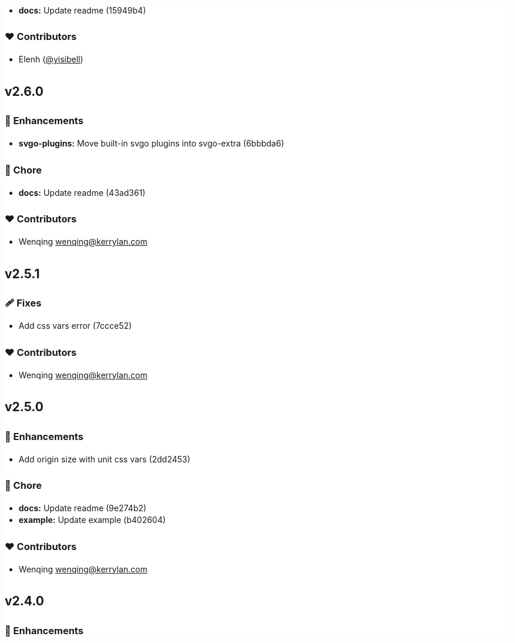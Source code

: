   - **docs:** Update readme (15949b4)

### ❤️  Contributors

- Elenh ([@yisibell](http://github.com/yisibell))

## v2.6.0


### 🚀 Enhancements

  - **svgo-plugins:** Move built-in svgo plugins into svgo-extra (6bbbda6)

### 🏡 Chore

  - **docs:** Update readme (43ad361)

### ❤️  Contributors

- Wenqing <wenqing@kerrylan.com>

## v2.5.1


### 🩹 Fixes

  - Add css vars error (7ccce52)

### ❤️  Contributors

- Wenqing <wenqing@kerrylan.com>

## v2.5.0


### 🚀 Enhancements

  - Add origin size with unit css vars (2dd2453)

### 🏡 Chore

  - **docs:** Update readme (9e274b2)
  - **example:** Update example (b402604)

### ❤️  Contributors

- Wenqing <wenqing@kerrylan.com>

## v2.4.0


### 🚀 Enhancements
